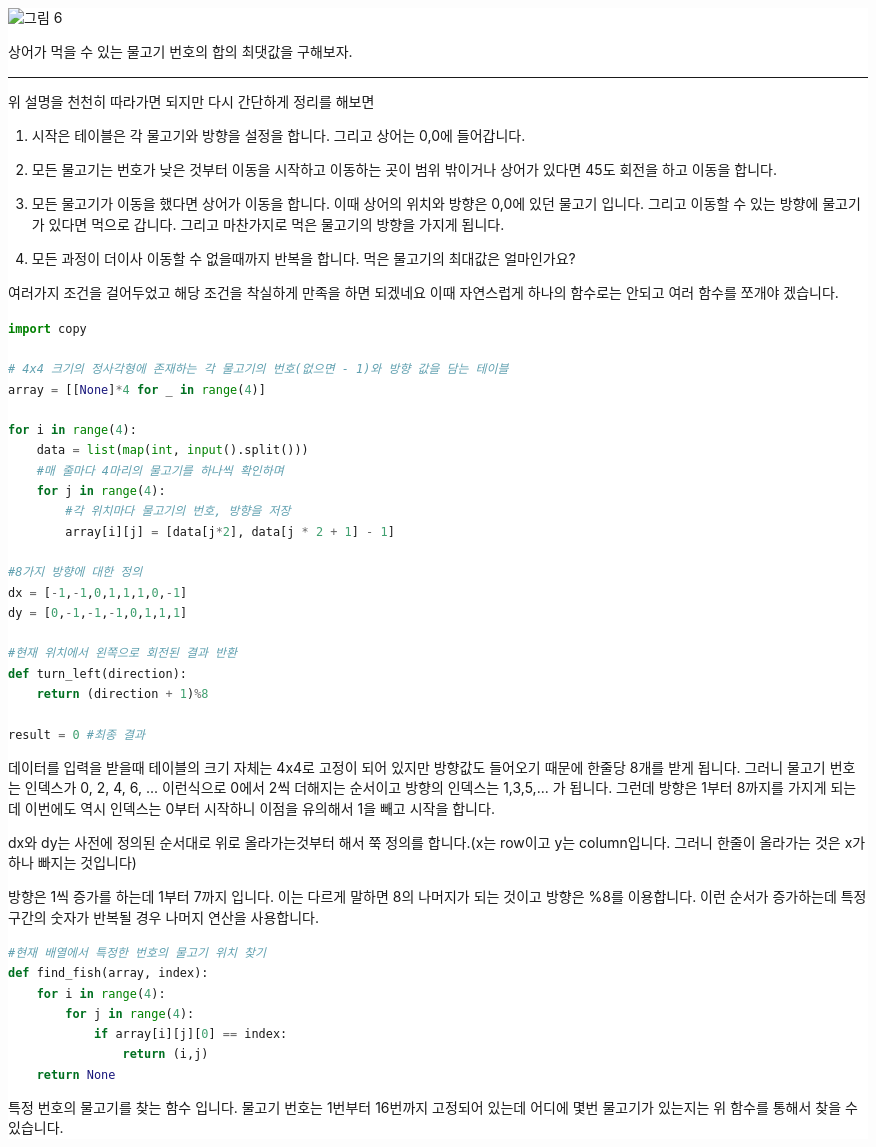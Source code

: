 ![그림 6](https://user-images.githubusercontent.com/85277660/211149194-aa731e66-76a7-4c79-908d-ac64039ab6fd.png)

상어가 먹을 수 있는 물고기 번호의 합의 최댓값을 구해보자.

---

위 설명을 천천히 따라가면 되지만 다시 간단하게 정리를 해보면

1. 시작은 테이블은 각 물고기와 방향을 설정을 합니다. 그리고 상어는 0,0에 들어갑니다.

2. 모든 물고기는 번호가 낮은 것부터 이동을 시작하고 이동하는 곳이 범위 밖이거나 상어가 있다면 45도 회전을 하고 이동을 합니다.

3. 모든 물고기가 이동을 했다면 상어가 이동을 합니다. 이때 상어의 위치와 방향은 0,0에 있던 물고기 입니다. 그리고 이동할 수 있는 방향에 물고기가 있다면 먹으로 갑니다. 그리고 마찬가지로 먹은 물고기의 방향을 가지게 됩니다.

4. 모든 과정이 더이사 이동할 수 없을때까지 반복을 합니다. 먹은 물고기의 최대값은 얼마인가요?

여러가지 조건을 걸어두었고 해당 조건을 착실하게 만족을 하면 되겠네요 이때 자연스럽게 하나의 함수로는 안되고 여러 함수를 쪼개야 겠습니다.

```py
import copy

# 4x4 크기의 정사각형에 존재하는 각 물고기의 번호(없으면 - 1)와 방향 값을 담는 테이블
array = [[None]*4 for _ in range(4)]

for i in range(4):
    data = list(map(int, input().split()))
    #매 줄마다 4마리의 물고기를 하나씩 확인하며
    for j in range(4):
        #각 위치마다 물고기의 번호, 방향을 저장
        array[i][j] = [data[j*2], data[j * 2 + 1] - 1]
        
#8가지 방향에 대한 정의
dx = [-1,-1,0,1,1,1,0,-1]
dy = [0,-1,-1,-1,0,1,1,1]

#현재 위치에서 왼쪽으로 회전된 결과 반환
def turn_left(direction):
    return (direction + 1)%8

result = 0 #최종 결과
```

데이터를 입력을 받을때 테이블의 크기 자체는 4x4로 고정이 되어 있지만 방향값도 들어오기 때문에 한줄당 8개를 받게 됩니다. 그러니 물고기 번호는 인덱스가 0, 2, 4, 6, ... 이런식으로 0에서 2씩 더해지는 순서이고 방향의 인덱스는 1,3,5,... 가 됩니다. 그런데 방향은 1부터 8까지를 가지게 되는데 이번에도 역시 인덱스는 0부터 시작하니 이점을 유의해서 1을 빼고 시작을 합니다.

dx와 dy는 사전에 정의된 순서대로 위로 올라가는것부터 해서 쭉 정의를 합니다.(x는 row이고 y는 column입니다. 그러니 한줄이 올라가는 것은 x가 하나 빠지는 것입니다) 

방향은 1씩 증가를 하는데 1부터 7까지 입니다. 이는 다르게 말하면 8의 나머지가 되는 것이고 방향은 %8를 이용합니다. 이런 순서가 증가하는데 특정 구간의 숫자가 반복될 경우 나머지 연산을 사용합니다.

```py
#현재 배열에서 특정한 번호의 물고기 위치 찾기
def find_fish(array, index):
    for i in range(4):
        for j in range(4):
            if array[i][j][0] == index:
                return (i,j)
    return None
```
특정 번호의 물고기를 찾는 함수 입니다. 물고기 번호는 1번부터 16번까지 고정되어 있는데 어디에 몇번 물고기가 있는지는 위 함수를 통해서 찾을 수 있습니다.
